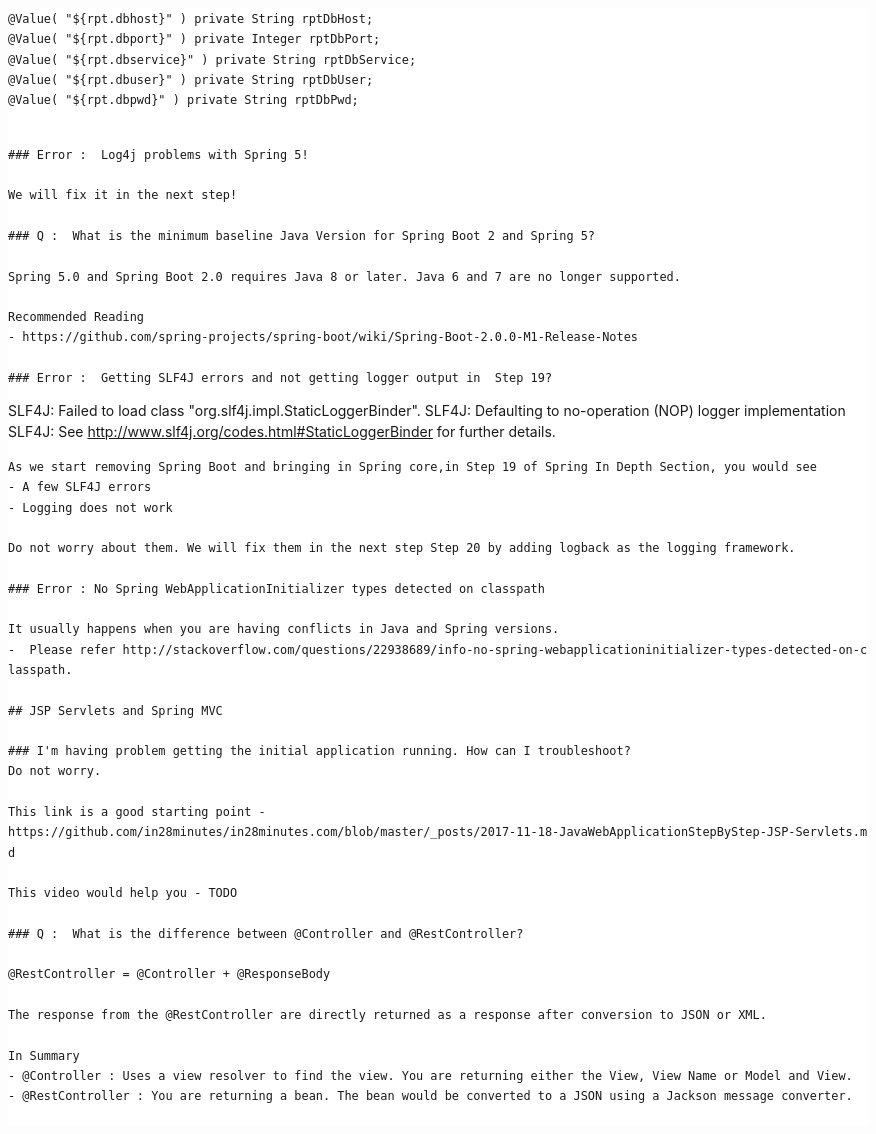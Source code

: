     @Value( "${rpt.dbhost}" ) private String rptDbHost;
    @Value( "${rpt.dbport}" ) private Integer rptDbPort;
    @Value( "${rpt.dbservice}" ) private String rptDbService;
    @Value( "${rpt.dbuser}" ) private String rptDbUser;
    @Value( "${rpt.dbpwd}" ) private String rptDbPwd;
```

### Error :  Log4j problems with Spring 5!

We will fix it in the next step!

### Q :  What is the minimum baseline Java Version for Spring Boot 2 and Spring 5?

Spring 5.0 and Spring Boot 2.0 requires Java 8 or later. Java 6 and 7 are no longer supported.

Recommended Reading 
- https://github.com/spring-projects/spring-boot/wiki/Spring-Boot-2.0.0-M1-Release-Notes

### Error :  Getting SLF4J errors and not getting logger output in  Step 19?

```
SLF4J: Failed to load class "org.slf4j.impl.StaticLoggerBinder".
SLF4J: Defaulting to no-operation (NOP) logger implementation
SLF4J: See http://www.slf4j.org/codes.html#StaticLoggerBinder for further details.
```
As we start removing Spring Boot and bringing in Spring core,in Step 19 of Spring In Depth Section, you would see 
- A few SLF4J errors
- Logging does not work

Do not worry about them. We will fix them in the next step Step 20 by adding logback as the logging framework.

### Error : No Spring WebApplicationInitializer types detected on classpath

It usually happens when you are having conflicts in Java and Spring versions.
-  Please refer http://stackoverflow.com/questions/22938689/info-no-spring-webapplicationinitializer-types-detected-on-classpath. 

## JSP Servlets and Spring MVC

### I'm having problem getting the initial application running. How can I troubleshoot?
Do not worry. 

This link is a good starting point - 
https://github.com/in28minutes/in28minutes.com/blob/master/_posts/2017-11-18-JavaWebApplicationStepByStep-JSP-Servlets.md

This video would help you - TODO

### Q :  What is the difference between @Controller and @RestController?

@RestController = @Controller + @ResponseBody

The response from the @RestController are directly returned as a response after conversion to JSON or XML.

In Summary
- @Controller : Uses a view resolver to find the view. You are returning either the View, View Name or Model and View.
- @RestController : You are returning a bean. The bean would be converted to a JSON using a Jackson message converter.


```